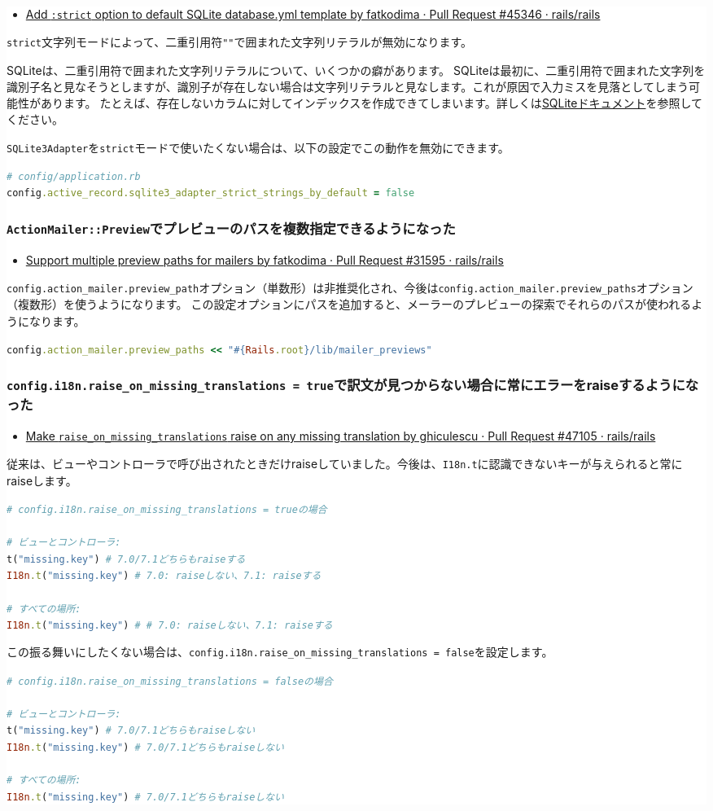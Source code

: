 * [Add `:strict` option to default SQLite database.yml template by fatkodima · Pull Request #45346 · rails/rails](https://github.com/rails/rails/pull/45346)

`strict`文字列モードによって、二重引用符`""`で囲まれた文字列リテラルが無効になります。

SQLiteは、二重引用符で囲まれた文字列リテラルについて、いくつかの癖があります。
SQLiteは最初に、二重引用符で囲まれた文字列を識別子名と見なそうとしますが、識別子が存在しない場合は文字列リテラルと見なします。これが原因で入力ミスを見落としてしまう可能性があります。
たとえば、存在しないカラムに対してインデックスを作成できてしまいます。詳しくは[SQLiteドキュメント](https://www.sqlite.org/quirks.html#double_quoted_string_literals_are_accepted)を参照してください。

`SQLite3Adapter`を`strict`モードで使いたくない場合は、以下の設定でこの動作を無効にできます。

```ruby
# config/application.rb
config.active_record.sqlite3_adapter_strict_strings_by_default = false
```

### `ActionMailer::Preview`でプレビューのパスを複数指定できるようになった

* [Support multiple preview paths for mailers by fatkodima · Pull Request #31595 · rails/rails](https://github.com/rails/rails/pull/31595)

`config.action_mailer.preview_path`オプション（単数形）は非推奨化され、今後は`config.action_mailer.preview_paths`オプション（複数形）を使うようになります。
この設定オプションにパスを追加すると、メーラーのプレビューの探索でそれらのパスが使われるようになります。

```ruby
config.action_mailer.preview_paths << "#{Rails.root}/lib/mailer_previews"
```

### `config.i18n.raise_on_missing_translations = true`で訳文が見つからない場合に常にエラーをraiseするようになった

* [Make `raise_on_missing_translations` raise on any missing translation by ghiculescu · Pull Request #47105 · rails/rails](https://github.com/rails/rails/pull/47105)

従来は、ビューやコントローラで呼び出されたときだけraiseしていました。今後は、`I18n.t`に認識できないキーが与えられると常にraiseします。

```ruby
# config.i18n.raise_on_missing_translations = trueの場合

# ビューとコントローラ:
t("missing.key") # 7.0/7.1どちらもraiseする
I18n.t("missing.key") # 7.0: raiseしない、7.1: raiseする

# すべての場所:
I18n.t("missing.key") # # 7.0: raiseしない、7.1: raiseする
```

この振る舞いにしたくない場合は、`config.i18n.raise_on_missing_translations = false`を設定します。

```ruby
# config.i18n.raise_on_missing_translations = falseの場合

# ビューとコントローラ:
t("missing.key") # 7.0/7.1どちらもraiseしない
I18n.t("missing.key") # 7.0/7.1どちらもraiseしない

# すべての場所:
I18n.t("missing.key") # 7.0/7.1どちらもraiseしない
```
